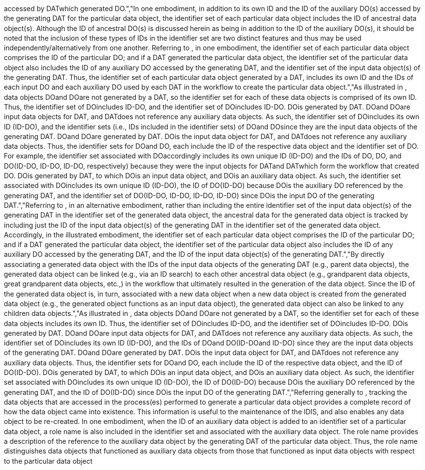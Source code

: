 accessed by DATwhich generated DO.","In one embodiment, in addition to its own ID and the ID of the auxiliary DO(s) accessed by the generating DAT for the particular data object, the identifier set of each particular data object includes the ID of ancestral data object(s). Although the ID of ancestral DO(s) is discussed herein as being in addition to the ID of the auxiliary DO(s), it should be noted that the inclusion of these types of IDs in the identifier set are two distinct features and thus may be used independently\/alternatively from one another. Referring to , in one embodiment, the identifier set of each particular data object comprises the ID of the particular DO; and if a DAT generated the particular data object, the identifier set of the particular data object also includes the ID of any auxiliary DO accessed by the generating DAT, and the identifier set of the input data object(s) of the generating DAT. Thus, the identifier set of each particular data object generated by a DAT, includes its own ID and the IDs of each input DO and each auxiliary DO used by each DAT in the workflow to create the particular data object.","As illustrated in , data objects DOand DOare not generated by a DAT, so the identifier set for each of these data objects is comprised of its own ID. Thus, the identifier set of DOincludes ID-DO, and the identifier set of DOincludes ID-DO. DOis generated by DAT. DOand DOare input data objects for DAT, and DATdoes not reference any auxiliary data objects. As such, the identifier set of DOincludes its own ID (ID-DO), and the identifier sets (i.e., IDs included in the identifier sets) of DOand DOsince they are the input data objects of the generating DAT. DOand DOare generated by DAT. DOis the input data object for DAT, and DATdoes not reference any auxiliary data objects. Thus, the identifier sets for DOand DO, each include the ID of the respective data object and the identifier set of DO. For example, the identifier set associated with DOaccordingly includes its own unique ID (ID-DO) and the IDs of DO, DO, and DO(ID-DO, ID-DO, ID-DO, respectively) because they were the input objects for DATand DATwhich form the workflow that created DO. DOis generated by DAT, to which DOis an input data object, and DOis an auxiliary data object. As such, the identifier set associated with DOincludes its own unique ID (ID-DO), the ID of DO(ID-DO) because DOis the auxiliary DO referenced by the generating DAT, and the identifier set of DO(ID-DO, ID-DO, ID-DO, ID-DO) since DOis the input DO of the generating DAT.","Referring to , in an alternative embodiment, rather than including the entire identifier set of the input data object(s) of the generating DAT in the identifier set of the generated data object, the ancestral data for the generated data object is tracked by including just the ID of the input data object(s) of the generating DAT in the identifier set of the generated data object. Accordingly, in the illustrated embodiment, the identifier set of each particular data object comprises the ID of the particular DO; and if a DAT generated the particular data object, the identifier set of the particular data object also includes the ID of any auxiliary DO accessed by the generating DAT, and the ID of the input data object(s) of the generating DAT.","By directly associating a generated data object with the IDs of the input data objects of the generating DAT (e.g., parent data objects), the generated data object can be linked (e.g., via an ID search) to each other ancestral data object (e.g., grandparent data objects, great grandparent data objects, etc.,) in the workflow that ultimately resulted in the generation of the data object. Since the ID of the generated data object is, in turn, associated with a new data object when a new data object is created from the generated data object (e.g., the generated object functions as an input data object), the generated data object can also be linked to any children data objects.","As illustrated in , data objects DOand DOare not generated by a DAT, so the identifier set for each of these data objects includes its own ID. Thus, the identifier set of DOincludes ID-DO, and the identifier set of DOincludes ID-DO. DOis generated by DAT. DOand DOare input data objects for DAT, and DATdoes not reference any auxiliary data objects. As such, the identifier set of DOincludes its own ID (ID-DO), and the IDs of DOand DO(ID-DOand ID-DO) since they are the input data objects of the generating DAT. DOand DOare generated by DAT. DOis the input data object for DAT, and DATdoes not reference any auxiliary data objects. Thus, the identifier sets for DOand DO, each include the ID of the respective data object, and the ID of DO(ID-DO). DOis generated by DAT, to which DOis an input data object, and DOis an auxiliary data object. As such, the identifier set associated with DOincludes its own unique ID (ID-DO), the ID of DO(ID-DO) because DOis the auxiliary DO referenced by the generating DAT, and the ID of DO(ID-DO) since DOis the input DO of the generating DAT.","Referring generally to , tracking the data objects that are accessed in the process(es) performed to generate a particular data object provides a complete record of how the data object came into existence. This information is useful to the maintenance of the IDIS, and also enables any data object to be re-created. In one embodiment, when the ID of an auxiliary data object is added to an identifier set of a particular data object, a role name is also included in the identifier set and associated with the auxiliary data object. The role name provides a description of the reference to the auxiliary data object by the generating DAT of the particular data object. Thus, the role name distinguishes data objects that functioned as auxiliary data objects from those that functioned as input data objects with respect to the particular data object